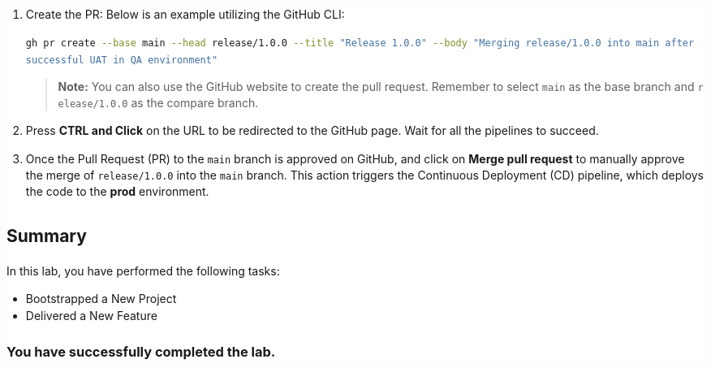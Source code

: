 1. Create the PR: Below is an example utilizing the GitHub CLI:

    ```bash
    gh pr create --base main --head release/1.0.0 --title "Release 1.0.0" --body "Merging release/1.0.0 into main after successful UAT in QA environment"
    ```

    >**Note:** You can also use the GitHub website to create the pull request. Remember to select `main` as the base branch and `release/1.0.0` as the compare branch.

1. Press **CTRL and Click** on the URL to be redirected to the GitHub page. Wait for all the pipelines to succeed.

1. Once the Pull Request (PR) to the `main` branch is approved on GitHub, and click on **Merge pull request** to manually approve the merge of `release/1.0.0` into the `main` branch. This action triggers the Continuous Deployment (CD) pipeline, which deploys the code to the **prod** environment.

## Summary

In this lab, you have performed the following tasks:

- Bootstrapped a New Project
- Delivered a New Feature

### You have successfully completed the lab.
